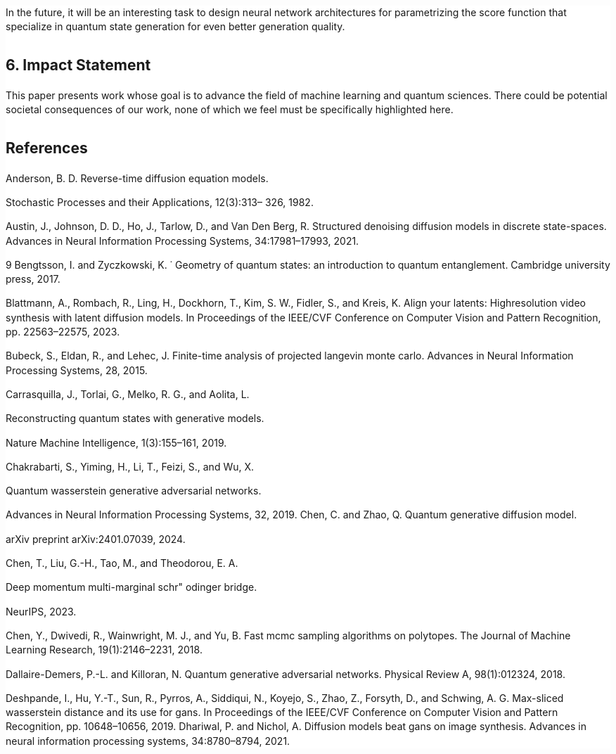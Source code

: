 In the future, it will be an interesting task to design neural network architectures for parametrizing the score function that specialize in quantum state generation for even better generation quality.

## 6. Impact Statement

This paper presents work whose goal is to advance the field of machine learning and quantum sciences. There could be potential societal consequences of our work, none of which we feel must be specifically highlighted here.

## References

Anderson, B. D. Reverse-time diffusion equation models.

Stochastic Processes and their Applications, 12(3):313–
326, 1982.

Austin, J., Johnson, D. D., Ho, J., Tarlow, D., and Van Den Berg, R. Structured denoising diffusion models in discrete state-spaces. Advances in Neural Information Processing Systems, 34:17981–17993, 2021.

9 Bengtsson, I. and Zyczkowski, K. ˙ Geometry of quantum states: an introduction to quantum entanglement. Cambridge university press, 2017.

Blattmann, A., Rombach, R., Ling, H., Dockhorn, T., Kim, S. W., Fidler, S., and Kreis, K. Align your latents: Highresolution video synthesis with latent diffusion models. In Proceedings of the IEEE/CVF Conference on Computer Vision and Pattern Recognition, pp. 22563–22575, 2023.

Bubeck, S., Eldan, R., and Lehec, J. Finite-time analysis of projected langevin monte carlo. Advances in Neural Information Processing Systems, 28, 2015.

Carrasquilla, J., Torlai, G., Melko, R. G., and Aolita, L.

Reconstructing quantum states with generative models.

Nature Machine Intelligence, 1(3):155–161, 2019.

Chakrabarti, S., Yiming, H., Li, T., Feizi, S., and Wu, X.

Quantum wasserstein generative adversarial networks.

Advances in Neural Information Processing Systems, 32, 2019.
Chen, C. and Zhao, Q. Quantum generative diffusion model.

arXiv preprint arXiv:2401.07039, 2024.

Chen, T., Liu, G.-H., Tao, M., and Theodorou, E. A.

Deep momentum multi-marginal schr\" odinger bridge.

NeurIPS, 2023.

Chen, Y., Dwivedi, R., Wainwright, M. J., and Yu, B. Fast mcmc sampling algorithms on polytopes. The Journal of Machine Learning Research, 19(1):2146–2231, 2018.

Dallaire-Demers, P.-L. and Killoran, N. Quantum generative adversarial networks. Physical Review A, 98(1):012324, 2018.

Deshpande, I., Hu, Y.-T., Sun, R., Pyrros, A., Siddiqui, N.,
Koyejo, S., Zhao, Z., Forsyth, D., and Schwing, A. G. Max-sliced wasserstein distance and its use for gans. In Proceedings of the IEEE/CVF Conference on Computer Vision and Pattern Recognition, pp. 10648–10656, 2019.
Dhariwal, P. and Nichol, A. Diffusion models beat gans on image synthesis. Advances in neural information processing systems, 34:8780–8794, 2021.

